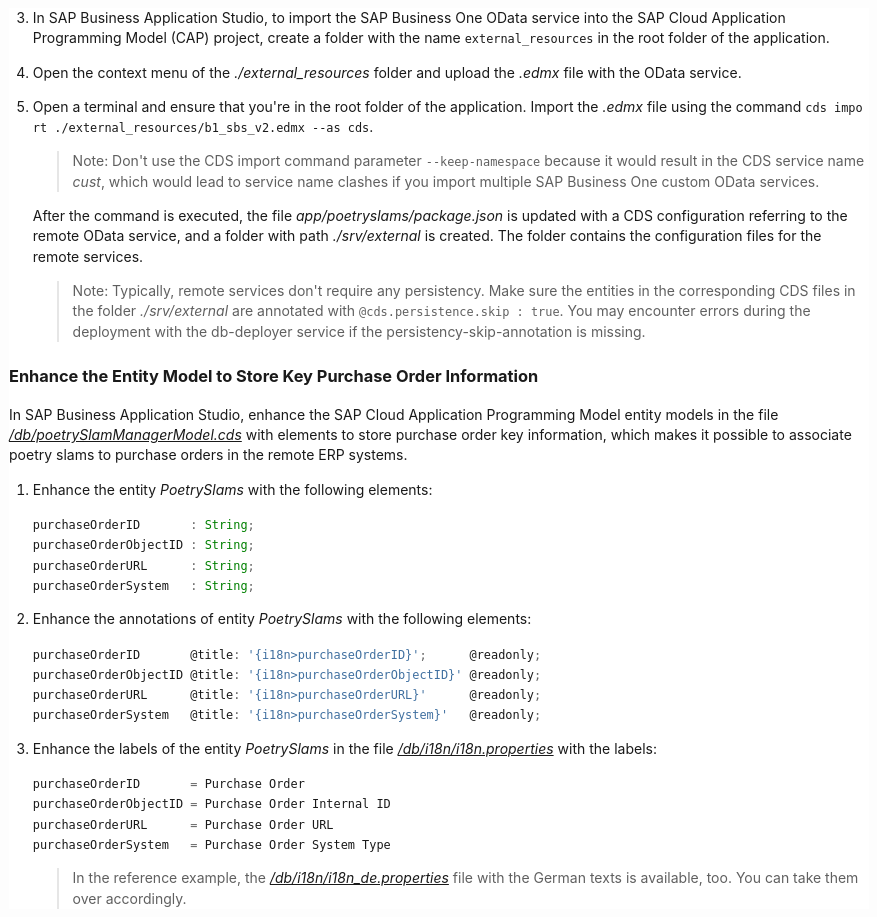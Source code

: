 3. In SAP Business Application Studio, to import the SAP Business One OData service into the SAP Cloud Application Programming Model (CAP) project, create a folder with the name `external_resources` in the root folder of the application.

4. Open the context menu of the *./external_resources* folder and upload the *.edmx* file with the OData service.

5. Open a terminal and ensure that you're in the root folder of the application. Import the *.edmx* file using the command `cds import ./external_resources/b1_sbs_v2.edmx --as cds`.

    > Note: Don't use the CDS import command parameter `--keep-namespace` because it would result in the CDS service name *cust*, which would lead to service name clashes if you import multiple SAP Business One custom OData services.

    After the command is executed, the file *app/poetryslams/package.json* is updated with a CDS configuration referring to the remote OData service, and a folder with path *./srv/external* is created. The folder contains the configuration files for the remote services.
    
    > Note: Typically, remote services don't require any persistency. Make sure the entities in the corresponding CDS files in the folder *./srv/external* are annotated with `@cds.persistence.skip : true`. You may encounter errors during the deployment with the db-deployer service if the persistency-skip-annotation is missing.

### Enhance the Entity Model to Store Key Purchase Order Information

In SAP Business Application Studio, enhance the SAP Cloud Application Programming Model entity models in the file [*/db/poetrySlamManagerModel.cds*](../../../tree/main-multi-tenant-features/db/poetrySlamManagerModel.cds) with elements to store purchase order key information, which makes it possible to associate poetry slams to purchase orders in the remote ERP systems.

1. Enhance the entity *PoetrySlams* with the following elements:
    ```javascript
    purchaseOrderID       : String;
    purchaseOrderObjectID : String;
    purchaseOrderURL      : String;
    purchaseOrderSystem   : String;
    ```  

2. Enhance the annotations of entity *PoetrySlams* with the following elements:
    ```javascript
    purchaseOrderID       @title: '{i18n>purchaseOrderID}';      @readonly;
    purchaseOrderObjectID @title: '{i18n>purchaseOrderObjectID}' @readonly;
    purchaseOrderURL      @title: '{i18n>purchaseOrderURL}'      @readonly;
    purchaseOrderSystem   @title: '{i18n>purchaseOrderSystem}'   @readonly;
    ```

3. Enhance the labels of the entity *PoetrySlams* in the file [*/db/i18n/i18n.properties*](../../../tree/main-multi-tenant-features/db/i18n/i18n.properties) with the labels:
    ```javascript
    purchaseOrderID       = Purchase Order
    purchaseOrderObjectID = Purchase Order Internal ID
    purchaseOrderURL      = Purchase Order URL
    purchaseOrderSystem   = Purchase Order System Type
    ```
     > In the reference example, the [*/db/i18n/i18n_de.properties*](../../../tree/main-multi-tenant-features/db/i18n/i18n_de.properties) file with the German texts is available, too. You can take them over accordingly.
  